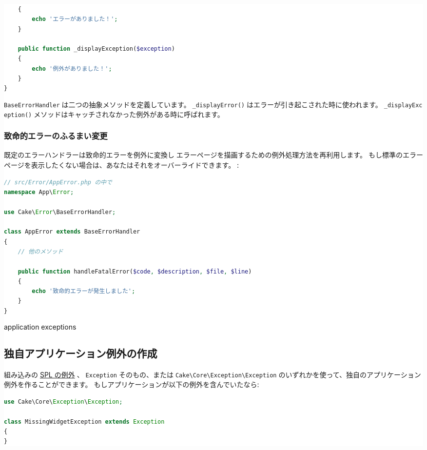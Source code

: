 ``` php
    {
        echo 'エラーがありました！';
    }

    public function _displayException($exception)
    {
        echo '例外がありました！';
    }
}
```

`BaseErrorHandler` は二つの抽象メソッドを定義しています。
`_displayError()` はエラーが引き起こされた時に使われます。
`_displayException()` メソッドはキャッチされなかった例外がある時に呼ばれます。

### 致命的エラーのふるまい変更

既定のエラーハンドラーは致命的エラーを例外に変換し
エラーページを描画するための例外処理方法を再利用します。
もし標準のエラーページを表示したくない場合は、あなたはそれをオーバーライドできます。 :

``` php
// src/Error/AppError.php の中で
namespace App\Error;

use Cake\Error\BaseErrorHandler;

class AppError extends BaseErrorHandler
{
    // 他のメソッド

    public function handleFatalError($code, $description, $file, $line)
    {
        echo '致命的エラーが発生しました';
    }
}
```

<div class="index">

application exceptions

</div>

## 独自アプリケーション例外の作成

組み込みの [SPL の例外](https://php.net/manual/en/spl.exceptions.php) 、
`Exception` そのもの、または `Cake\Core\Exception\Exception`
のいずれかを使って、独自のアプリケーション例外を作ることができます。
もしアプリケーションが以下の例外を含んでいたなら:

``` php
use Cake\Core\Exception\Exception;

class MissingWidgetException extends Exception
{
}
```
